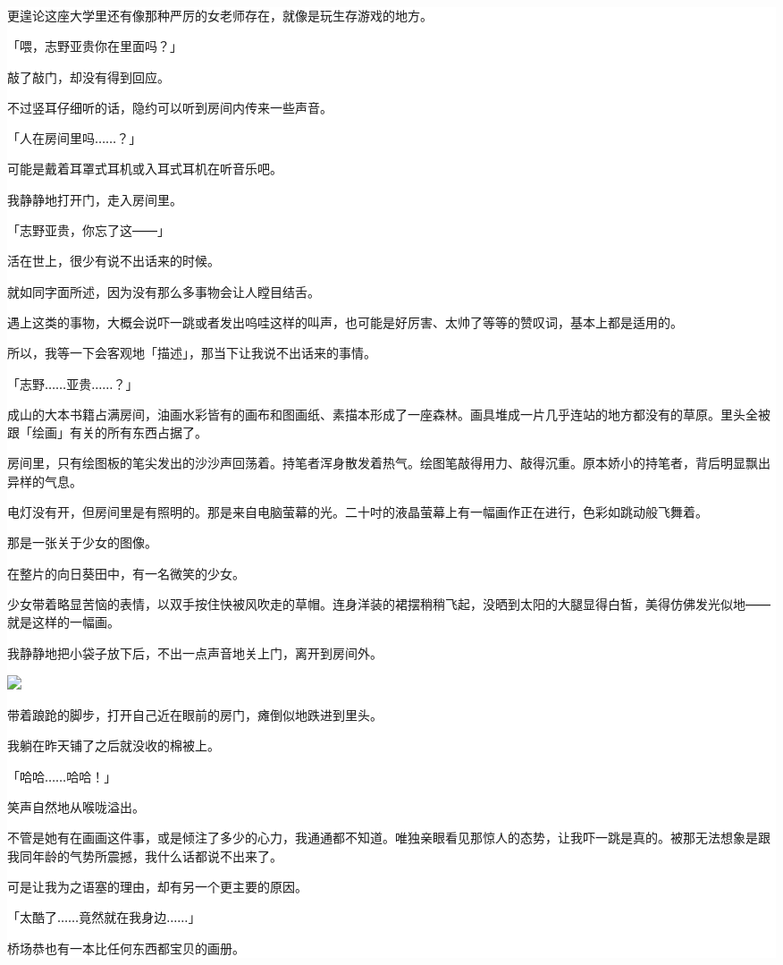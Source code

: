 更遑论这座大学里还有像那种严厉的女老师存在，就像是玩生存游戏的地方。

「喂，志野亚贵你在里面吗？」

敲了敲门，却没有得到回应。

不过竖耳仔细听的话，隐约可以听到房间内传来一些声音。

「人在房间里吗……？」

可能是戴着耳罩式耳机或入耳式耳机在听音乐吧。

我静静地打开门，走入房间里。

「志野亚贵，你忘了这——」



活在世上，很少有说不出话来的时候。

就如同字面所述，因为没有那么多事物会让人瞠目结舌。

遇上这类的事物，大概会说吓一跳或者发出呜哇这样的叫声，也可能是好厉害、太帅了等等的赞叹词，基本上都是适用的。



所以，我等一下会客观地「描述」，那当下让我说不出话来的事情。



「志野……亚贵……？」



成山的大本书籍占满房间，油画水彩皆有的画布和图画纸、素描本形成了一座森林。画具堆成一片几乎连站的地方都没有的草原。里头全被跟「绘画」有关的所有东西占据了。

房间里，只有绘图板的笔尖发出的沙沙声回荡着。持笔者浑身散发着热气。绘图笔敲得用力、敲得沉重。原本娇小的持笔者，背后明显飘出异样的气息。

电灯没有开，但房间里是有照明的。那是来自电脑萤幕的光。二十吋的液晶萤幕上有一幅画作正在进行，色彩如跳动般飞舞着。

那是一张关于少女的图像。

在整片的向日葵田中，有一名微笑的少女。

少女带着略显苦恼的表情，以双手按住快被风吹走的草帽。连身洋装的裙摆稍稍飞起，没晒到太阳的大腿显得白皙，美得仿佛发光似地——就是这样的一幅画。



我静静地把小袋子放下后，不出一点声音地关上门，离开到房间外。

![](../images/remake-out-life/NeatReader-1631761267507.png)

带着踉跄的脚步，打开自己近在眼前的房门，瘫倒似地跌进到里头。

我躺在昨天铺了之后就没收的棉被上。

「哈哈……哈哈！」

笑声自然地从喉咙溢出。

不管是她有在画画这件事，或是倾注了多少的心力，我通通都不知道。唯独亲眼看见那惊人的态势，让我吓一跳是真的。被那无法想象是跟我同年龄的气势所震撼，我什么话都说不出来了。

可是让我为之语塞的理由，却有另一个更主要的原因。

「太酷了……竟然就在我身边……」

桥场恭也有一本比任何东西都宝贝的画册。
